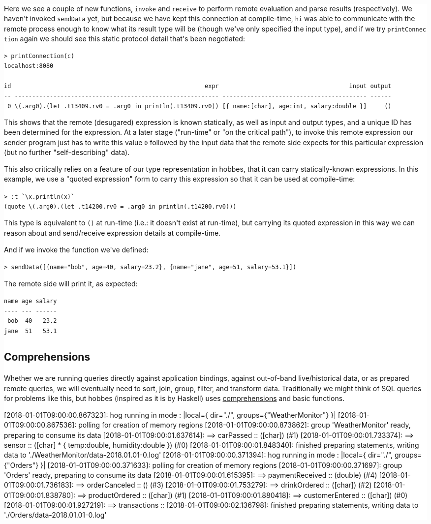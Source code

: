 Here we see a couple of new functions, `invoke` and `receive` to perform remote evaluation and parse results (respectively).  We haven't invoked `sendData` yet, but because we have kept this connection at compile-time, `hi` was able to communicate with the remote process enough to know what its result type will be (though we've only specified the input type), and if we try `printConnection` again we should see this static protocol detail that's been negotiated:

```
> printConnection(c)
localhost:8080

id                                                       expr                                     input output
-- ---------------------------------------------------------- ----------------------------------------- ------
 0 \(.arg0).(let .t13409.rv0 = .arg0 in println(.t13409.rv0)) [{ name:[char], age:int, salary:double }]     ()
```

This shows that the remote (desugared) expression is known statically, as well as input and output types, and a unique ID has been determined for the expression.  At a later stage ("run-time" or "on the critical path"), to invoke this remote expression our sender program just has to write this value `0` followed by the input data that the remote side expects for this particular expression (but no further "self-describing" data).

This also critically relies on a feature of our type representation in hobbes, that it can carry statically-known expressions.  In this example, we use a "quoted expression" form to carry this expression so that it can be used at compile-time:

```
> :t `\x.println(x)`
(quote \(.arg0).(let .t14200.rv0 = .arg0 in println(.t14200.rv0)))
```

This type is equivalent to `()` at run-time (i.e.: it doesn't exist at run-time), but carrying its quoted expression in this way we can reason about and send/receive expression details at compile-time.

And if we invoke the function we've defined:

```
> sendData([{name="bob", age=40, salary=23.2}, {name="jane", age=51, salary=53.1}])
```

The remote side will print it, as expected:

```
name age salary
---- --- ------
 bob  40   23.2
jane  51   53.1
```

## Comprehensions <a name="comprehensions"></a>

Whether we are running queries directly against application bindings, against out-of-band live/historical data, or as prepared remote queries, we will eventually need to sort, join, group, filter, and transform data.  Traditionally we might think of SQL queries for problems like this, but hobbes (inspired as it is by Haskell) uses [comprehensions](https://en.wikipedia.org/wiki/List_comprehension) and basic functions.


[2018-01-01T09:00:00.867323]: hog running in mode : |local={ dir="./", groups={"WeatherMonitor"} }|
[2018-01-01T09:00:00.867536]: polling for creation of memory regions
[2018-01-01T09:00:00.873862]: group 'WeatherMonitor' ready, preparing to consume its data
[2018-01-01T09:00:01.637614]:  ==> carPassed :: ([char]) (#1)
[2018-01-01T09:00:01.733374]:  ==> sensor :: ([char] * { temp:double, humidity:double }) (#0)
[2018-01-01T09:00:01.848340]: finished preparing statements, writing data to './WeatherMonitor/data-2018.01.01-0.log'
[2018-01-01T09:00:00.371394]: hog running in mode : |local={ dir="./", groups={"Orders"} }|
[2018-01-01T09:00:00.371633]: polling for creation of memory regions
[2018-01-01T09:00:00.371697]: group 'Orders' ready, preparing to consume its data
[2018-01-01T09:00:01.615395]:  ==> paymentReceived :: (double) (#4)
[2018-01-01T09:00:01.736183]:  ==> orderCanceled :: () (#3)
[2018-01-01T09:00:01.753279]:  ==> drinkOrdered :: ([char]) (#2)
[2018-01-01T09:00:01.838780]:  ==> productOrdered :: ([char]) (#1)
[2018-01-01T09:00:01.880418]:  ==> customerEntered :: ([char]) (#0)
[2018-01-01T09:00:01.927219]:  ==> transactions :: <any of the above>
[2018-01-01T09:00:02.136798]: finished preparing statements, writing data to './Orders/data-2018.01.01-0.log'